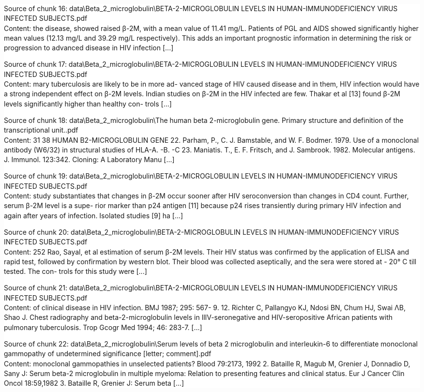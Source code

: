 Source of chunk 16: data\Beta_2_microglobulin\BETA-2-MICROGLOBULIN LEVELS IN HUMAN-IMMUNODEFICIENCY VIRUS INFECTED SUBJECTS.pdf<br>Content: the disease, showed raised β-2Μ, with a mean 
value of 11.41 mg/L. Patients of PGL and AIDS 
showed significantly higher mean values (12.13 
mg/L and 39.29 mg/L respectively). This adds an 
important prognostic information in determining 
the risk or progression to advanced disease in HIV 
infection [...] 

Source of chunk 17: data\Beta_2_microglobulin\BETA-2-MICROGLOBULIN LEVELS IN HUMAN-IMMUNODEFICIENCY VIRUS INFECTED SUBJECTS.pdf<br>Content: mary tuberculosis are likely to be in more ad-
vanced stage of HIV caused disease and in them, 
HIV infection would have a strong independent 
effect on β-2Μ levels. Indian studies on β-2Μ in 
the HIV infected are few. Thakar et al [13] found 
β-2Μ levels significantly higher than healthy con-
trols [...] 

Source of chunk 18: data\Beta_2_microglobulin\The human beta 2-microglobulin gene. Primary structure and definition of the transcriptional unit..pdf<br>Content: 31 38 HUMAN  B2-MICROGLOBULIN GENE 
22. Parham, P., C. J. Bamstable,  and W. F. Bodmer. 1979. Use of a 
monoclonal antibody (W6/32) in  structural  studies of  HLA-A. -B. -C 
23. Maniatis. T., E. F. Fritsch, and J. Sambrook. 1982. Molecular 
antigens. J. Immunol. 123:342. 
Cloning: A Laboratory Manu [...] 

Source of chunk 19: data\Beta_2_microglobulin\BETA-2-MICROGLOBULIN LEVELS IN HUMAN-IMMUNODEFICIENCY VIRUS INFECTED SUBJECTS.pdf<br>Content: study substantiates that changes in β-2Μ occur 
sooner after HIV seroconversion than changes in 
CD4 count. Further, serum β-2Μ level is a supe-
rior marker than p24 antigen [11] because p24 
rises transiently during primary HIV infection and 
again after years of infection. Isolated studies [9] 
ha [...] 

Source of chunk 20: data\Beta_2_microglobulin\BETA-2-MICROGLOBULIN LEVELS IN HUMAN-IMMUNODEFICIENCY VIRUS INFECTED SUBJECTS.pdf<br>Content: 252 Rao, Sayal, et al 
estimation of serum β-2Μ levels. Their HIV status 
was confirmed by the application of ELISA and 
rapid test, followed by confirmation by western 
blot. Their blood was collected aseptically, and 
the sera were stored at - 20° C till tested. The con-
trols for this study were  [...] 

Source of chunk 21: data\Beta_2_microglobulin\BETA-2-MICROGLOBULIN LEVELS IN HUMAN-IMMUNODEFICIENCY VIRUS INFECTED SUBJECTS.pdf<br>Content: of clinical disease in HIV infection. BMJ 1987; 295: 567-
9. 
12. Richter C, Pallangyo KJ, Ndosi BN, Chum HJ, Swai ΛΒ, 
Shao J. Chest radiography and beta-2-microglobulin levels 
in IllV-seronegative and HIV-seropositive African patients 
with pulmonary tuberculosis. Trop Gcogr Med 1994; 46: 
283-7. [...] 

Source of chunk 22: data\Beta_2_microglobulin\Serum levels of beta 2 microglobulin and interleukin-6 to differentiate monoclonal gammopathy of undetermined significance [letter; comment].pdf<br>Content: monoclonal gammopathies in unselected patients? Blood 79:2173, 
1992 
2. Bataille R, Magub M, Grenier J, Donnadio D, Sany J: Serum 
beta-2 microglobulin in multiple myeloma: Relation to presenting 
features and clinical status. Eur J Cancer Clin Oncol 18:59,1982 
3. Bataille R, Grenier J: Serum beta [...] 
